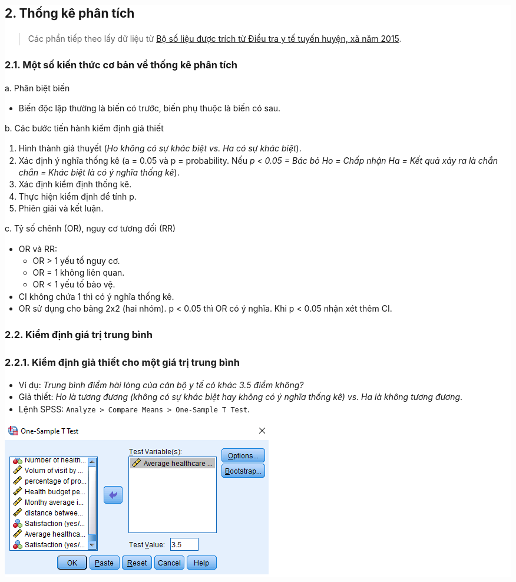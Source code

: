 ## 2. Thống kê phân tích

> Các phần tiếp theo lấy dữ liệu từ [Bộ số liệu được trích từ Điều tra y tế tuyến huyện, xã năm 2015](../du-lieu/staff-satisfaction.sav).

### 2.1. Một số kiến thức cơ bản về thống kê phân tích

a. Phân biệt biến

- Biến độc lập thường là biến có trước, biến phụ thuộc là biến có sau.

b. Các bước tiến hành kiểm định giả thiết

1. Hình thành giả thuyết (_Ho không có sự khác biệt vs. Ha có sự khác biệt_).
2. Xác định ý nghĩa thống kê (a = 0.05 và p = probability. Nếu _p < 0.05 = Bác bỏ Ho = Chấp nhận Ha = Kết quả xảy ra là chắn chắn = Khác biệt là có ý nghĩa thống kê_).
3. Xác định kiểm định thống kê.
4. Thực hiện kiểm định để tính p.
5. Phiên giải và kết luận.

c. Tỷ số chênh (OR), nguy cơ tương đối (RR)

- OR và RR:
  - OR > 1 yếu tố nguy cơ.
  - OR = 1 không liên quan.
  - OR < 1 yếu tố bảo vệ.
- CI không chứa 1 thì có ý nghĩa thống kê.
- OR sử dụng cho bảng 2x2 (hai nhóm). p < 0.05 thì OR có ý nghĩa. Khi p < 0.05 nhận xét thêm CI.

### 2.2. Kiểm định giá trị trung bình

### 2.2.1. Kiểm định giả thiết cho một giá trị trung bình

- Ví dụ: _Trung bình điểm hài lòng của cán bộ y tế có khác 3.5 điểm không?_
- Giả thiết: _Ho là tương đương (không có sự khác biệt hay không có ý nghĩa thống kê) vs. Ha là không tương đương_.
- Lệnh SPSS: `Analyze > Compare Means > One-Sample T Test`.

![One-Sample T Test](images/one-sample-t-test_1.png)
